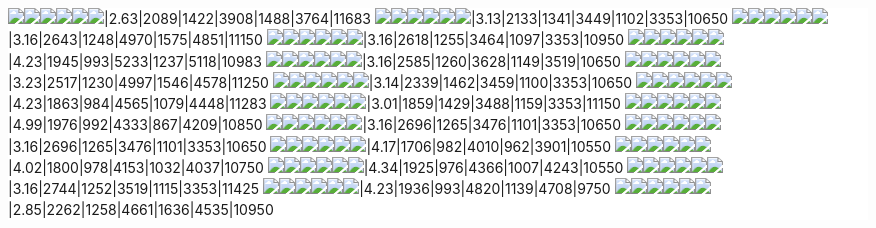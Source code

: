 ![](/item/3153.png)![](/item/6672.png)![](/item/3078.png)![](/item/1001.png)![](/item/1055.png)![](/item/1038.png)|2.63|2089|1422|3908|1488|3764|11683
![](/item/3046.png)![](/item/3036.png)![](/item/3124.png)![](/item/1001.png)![](/item/1053.png)![](/item/1055.png)|3.13|2133|1341|3449|1102|3353|10650
![](/item/6673.png)![](/item/6672.png)![](/item/6692.png)![](/item/1001.png)![](/item/1055.png)![](/item/1038.png)|3.16|2643|1248|4970|1575|4851|11150
![](/item/3004.png)![](/item/6672.png)![](/item/6675.png)![](/item/1001.png)![](/item/1053.png)![](/item/1055.png)|3.16|2618|1255|3464|1097|3353|10950
![](/item/3078.png)![](/item/6672.png)![](/item/3026.png)![](/item/1001.png)![](/item/1053.png)![](/item/1055.png)|4.23|1945|993|5233|1237|5118|10983
![](/item/3004.png)![](/item/6672.png)![](/item/6692.png)![](/item/1001.png)![](/item/1053.png)![](/item/1055.png)|3.16|2585|1260|3628|1149|3519|10650
![](/item/3072.png)![](/item/6672.png)![](/item/3139.png)![](/item/1001.png)![](/item/1055.png)![](/item/1038.png)|3.23|2517|1230|4997|1546|4578|11250
![](/item/6671.png)![](/item/6672.png)![](/item/6695.png)![](/item/1001.png)![](/item/1053.png)![](/item/1055.png)|3.14|2339|1462|3459|1100|3353|10650
![](/item/3078.png)![](/item/6672.png)![](/item/3748.png)![](/item/1001.png)![](/item/1053.png)![](/item/1055.png)|4.23|1863|984|4565|1079|4448|11283
![](/item/3153.png)![](/item/6672.png)![](/item/3085.png)![](/item/1001.png)![](/item/1055.png)![](/item/1038.png)|3.01|1859|1429|3488|1159|3353|11150
![](/item/6632.png)![](/item/6672.png)![](/item/3814.png)![](/item/1001.png)![](/item/1053.png)![](/item/1055.png)|4.99|1976|992|4333|867|4209|10850
![](/item/3033.png)![](/item/6672.png)![](/item/6693.png)![](/item/1001.png)![](/item/1053.png)![](/item/1055.png)|3.16|2696|1265|3476|1101|3353|10650
![](/item/3033.png)![](/item/6672.png)![](/item/6696.png)![](/item/1001.png)![](/item/1053.png)![](/item/1055.png)|3.16|2696|1265|3476|1101|3353|10650
![](/item/3085.png)![](/item/3071.png)![](/item/6672.png)![](/item/1001.png)![](/item/1053.png)![](/item/1055.png)|4.17|1706|982|4010|962|3901|10550
![](/item/3046.png)![](/item/3748.png)![](/item/6672.png)![](/item/1001.png)![](/item/1053.png)![](/item/1055.png)|4.02|1800|978|4153|1032|4037|10750
![](/item/6609.png)![](/item/3071.png)![](/item/6672.png)![](/item/1001.png)![](/item/1053.png)![](/item/1055.png)|4.34|1925|976|4366|1007|4243|10550
![](/item/3074.png)![](/item/6672.png)![](/item/6675.png)![](/item/1001.png)![](/item/1055.png)![](/item/1037.png)|3.16|2744|1252|3519|1115|3353|11425
![](/item/3006.png)![](/item/3026.png)![](/item/6672.png)![](/item/1053.png)![](/item/1055.png)![](/item/1038.png)|4.23|1936|993|4820|1139|4708|9750
![](/item/3091.png)![](/item/6672.png)![](/item/6692.png)![](/item/1001.png)![](/item/1053.png)![](/item/1055.png)|2.85|2262|1258|4661|1636|4535|10950
